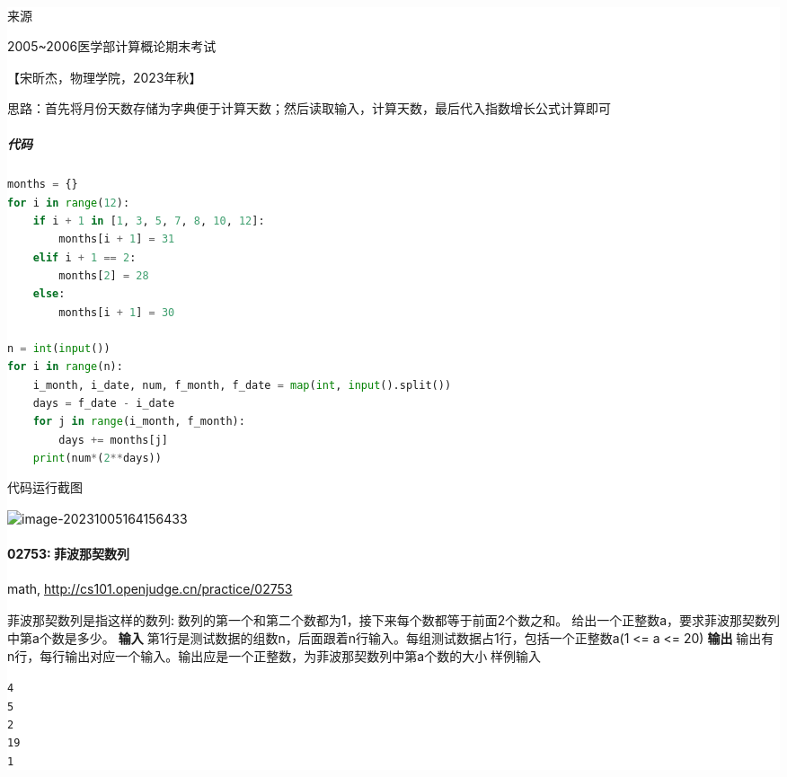 来源

2005~2006医学部计算概论期末考试





【宋昕杰，物理学院，2023年秋】

思路：首先将月份天数存储为字典便于计算天数；然后读取输入，计算天数，最后代入指数增长公式计算即可



##### 代码

```python
months = {}
for i in range(12):
    if i + 1 in [1, 3, 5, 7, 8, 10, 12]:
        months[i + 1] = 31
    elif i + 1 == 2:
        months[2] = 28
    else:
        months[i + 1] = 30

n = int(input())
for i in range(n):
    i_month, i_date, num, f_month, f_date = map(int, input().split())
    days = f_date - i_date
    for j in range(i_month, f_month):
        days += months[j]
    print(num*(2**days))
```



代码运行截图 

![image-20231005164156433](https://raw.githubusercontent.com/xjsongphy/repository_for_typora/main/img/202310051641563.png)



#### 02753: 菲波那契数列

math, http://cs101.openjudge.cn/practice/02753

菲波那契数列是指这样的数列: 数列的第一个和第二个数都为1，接下来每个数都等于前面2个数之和。
给出一个正整数a，要求菲波那契数列中第a个数是多少。
**输入**
第1行是测试数据的组数n，后面跟着n行输入。每组测试数据占1行，包括一个正整数a(1 <= a <= 20)
**输出**
输出有n行，每行输出对应一个输入。输出应是一个正整数，为菲波那契数列中第a个数的大小
样例输入

```
4
5
2
19
1
```
